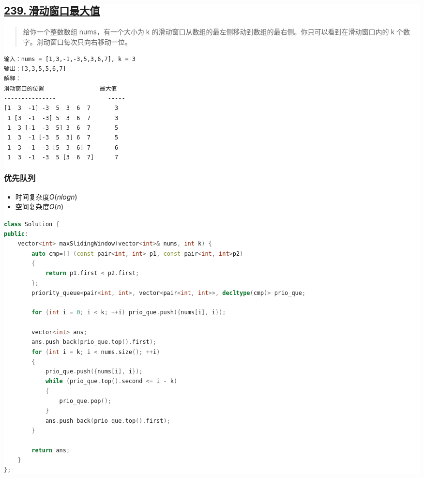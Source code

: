 
## [239. 滑动窗口最大值](https://leetcode.cn/problems/sliding-window-maximum/description/?envType=featured-list&envId=2cktkvj?envType=featured-list&envId=2cktkvj)

> 给你一个整数数组 nums，有一个大小为 k 的滑动窗口从数组的最左侧移动到数组的最右侧。你只可以看到在滑动窗口内的 k 个数字。滑动窗口每次只向右移动一位。


```
输入：nums = [1,3,-1,-3,5,3,6,7], k = 3
输出：[3,3,5,5,6,7]
解释：
滑动窗口的位置                最大值
---------------               -----
[1  3  -1] -3  5  3  6  7       3
 1 [3  -1  -3] 5  3  6  7       3
 1  3 [-1  -3  5] 3  6  7       5
 1  3  -1 [-3  5  3] 6  7       5
 1  3  -1  -3 [5  3  6] 7       6
 1  3  -1  -3  5 [3  6  7]      7
```

### 优先队列
- 时间复杂度$O(nlogn)$ 
- 空间复杂度$O(n)$ 


```C++
class Solution {
public:
    vector<int> maxSlidingWindow(vector<int>& nums, int k) {
        auto cmp=[] (const pair<int, int> p1, const pair<int, int>p2)
        {
            return p1.first < p2.first;
        };
        priority_queue<pair<int, int>, vector<pair<int, int>>, decltype(cmp)> prio_que;

        for (int i = 0; i < k; ++i) prio_que.push({nums[i], i});

        vector<int> ans;
        ans.push_back(prio_que.top().first);
        for (int i = k; i < nums.size(); ++i)
        {
            prio_que.push({nums[i], i});
            while (prio_que.top().second <= i - k)
            {
                prio_que.pop();
            }
            ans.push_back(prio_que.top().first);
        }

        return ans;
    }
};
```

